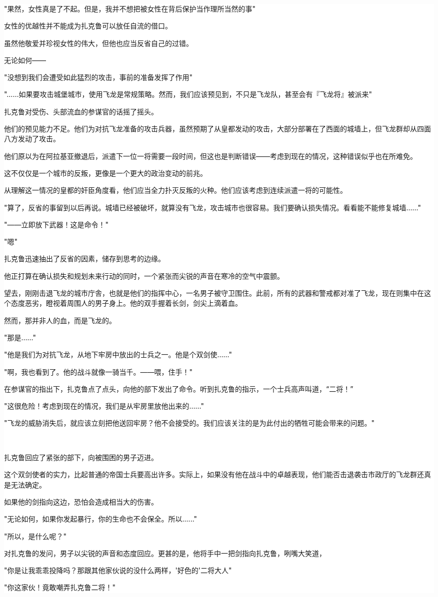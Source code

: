 "果然，女性真是了不起。但是，我并不想把被女性在背后保护当作理所当然的事"

女性的优越性并不能成为扎克鲁可以放任自流的借口。

虽然他敬爱并珍视女性的伟大，但他也应当反省自己的过错。

无论如何——

"没想到我们会遭受如此猛烈的攻击，事前的准备发挥了作用"

"……如果要攻击城堡城市，使用飞龙是常规策略。然而，我们应该预见到，不只是飞龙队，甚至会有『飞龙将』被派来"

扎克鲁对受伤、头部流血的参谋官的话摇了摇头。

他们的预见能力不足。他们为对抗飞龙准备的攻击兵器，虽然预期了从皇都发动的攻击，大部分部署在了西面的城墙上，但飞龙群却从四面八方发动了攻击。

他们原以为在阿拉基亚撤退后，派遣下一位一将需要一段时间，但这也是判断错误——考虑到现在的情况，这种错误似乎也在所难免。

这不仅仅是一个城市的反叛，更像是一个更大的政治变动的前兆。

从理解这一情况的皇都的奸臣角度看，他们应当全力扑灭反叛的火种。他们应该考虑到连续派遣一将的可能性。

"算了，反省的事留到以后再说。城墙已经被破坏，就算没有飞龙，攻击城市也很容易。我们要确认损失情况。看看能不能修复城墙……"

"——立即放下武器！这是命令！"

"嗯"

扎克鲁迅速抽出了反省的因素，储存到思考的边缘。

他正打算在确认损失和规划未来行动的同时，一个紧张而尖锐的声音在寒冷的空气中震颤。

望去，刚刚击退飞龙的城市庁舎，也就是他们的指挥中心，一名男子被守卫围住。此前，所有的武器和警戒都对准了飞龙，现在则集中在这个态度恶劣，瞪视着周围人的男子身上。他的双手握着长剑，剑尖上滴着血。

然而，那并非人的血，而是飞龙的。

"那是……"

"他是我们为对抗飞龙，从地下牢房中放出的士兵之一。他是个双剑使……"

"啊，我也看到了。他的战斗就像一骑当千。——喂，住手！"

在参谋官的指出下，扎克鲁点了点头，向他的部下发出了命令。听到扎克鲁的指示，一个士兵高声叫道，“二将！”

"这很危险！考虑到现在的情况，我们是从牢房里放他出来的……"

"飞龙的威胁消失后，就应该立刻把他送回牢房？他不会接受的。我们应该关注的是为此付出的牺牲可能会带来的问题。"

　

扎克鲁回应了紧张的部下，向被围困的男子迈进。

这个双剑使者的实力，比起普通的帝国士兵要高出许多。实际上，如果没有他在战斗中的卓越表现，他们能否击退袭击市政厅的飞龙群还真是无法确定。

如果他的剑指向这边，恐怕会造成相当大的伤害。

"无论如何，如果你发起暴行，你的生命也不会保全。所以......"

"所以，是什么呢？"

对扎克鲁的发问，男子以尖锐的声音和态度回应。更甚的是，他将手中一把剑指向扎克鲁，咧嘴大笑道，

"你是让我乖乖投降吗？那跟其他家伙说的没什么两样，'好色的'二将大人"

"你这家伙！竟敢嘲弄扎克鲁二将！"
